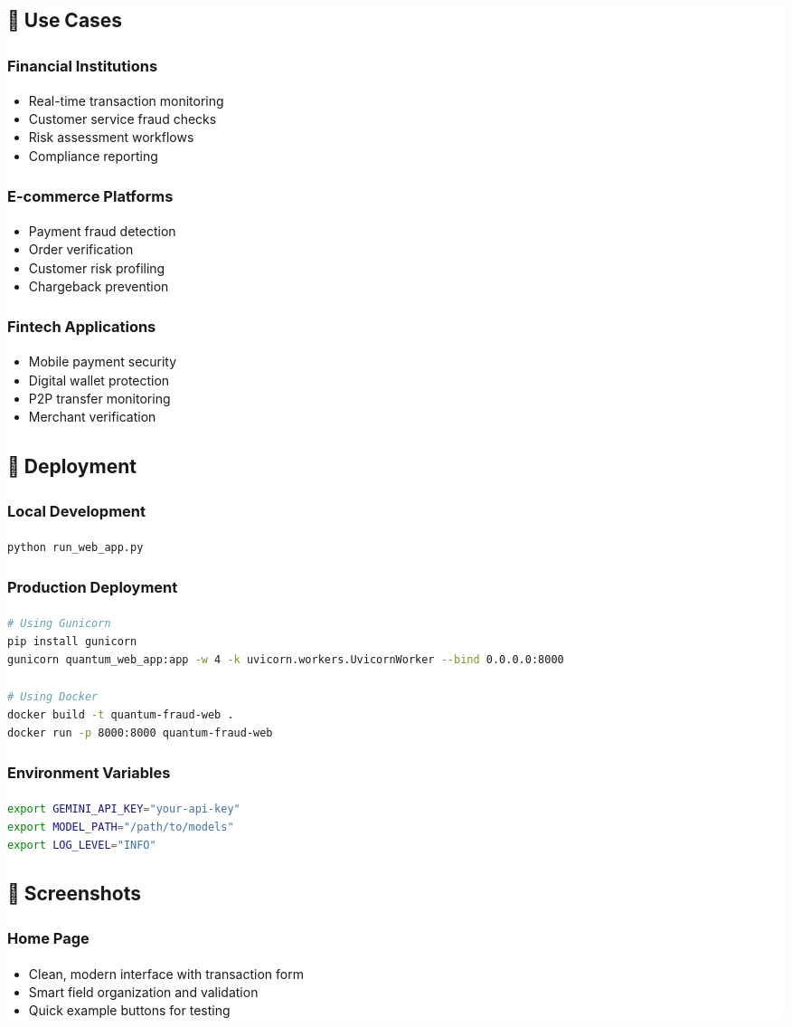 ## 🎯 Use Cases

### Financial Institutions
- Real-time transaction monitoring
- Customer service fraud checks
- Risk assessment workflows
- Compliance reporting

### E-commerce Platforms
- Payment fraud detection
- Order verification
- Customer risk profiling
- Chargeback prevention

### Fintech Applications
- Mobile payment security
- Digital wallet protection
- P2P transfer monitoring
- Merchant verification

## 🚀 Deployment

### Local Development
```bash
python run_web_app.py
```

### Production Deployment
```bash
# Using Gunicorn
pip install gunicorn
gunicorn quantum_web_app:app -w 4 -k uvicorn.workers.UvicornWorker --bind 0.0.0.0:8000

# Using Docker
docker build -t quantum-fraud-web .
docker run -p 8000:8000 quantum-fraud-web
```

### Environment Variables
```bash
export GEMINI_API_KEY="your-api-key"
export MODEL_PATH="/path/to/models"
export LOG_LEVEL="INFO"
```

## 📱 Screenshots

### Home Page
- Clean, modern interface with transaction form
- Smart field organization and validation
- Quick example buttons for testing
